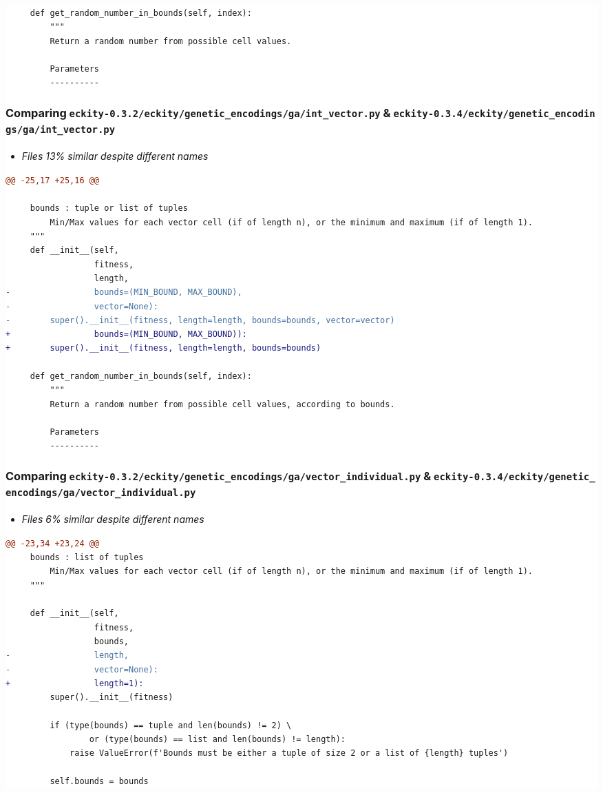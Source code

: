 ```diff
     def get_random_number_in_bounds(self, index):
         """
         Return a random number from possible cell values.
 
         Parameters
         ----------
```

### Comparing `eckity-0.3.2/eckity/genetic_encodings/ga/int_vector.py` & `eckity-0.3.4/eckity/genetic_encodings/ga/int_vector.py`

 * *Files 13% similar despite different names*

```diff
@@ -25,17 +25,16 @@
 
     bounds : tuple or list of tuples
         Min/Max values for each vector cell (if of length n), or the minimum and maximum (if of length 1).
     """
     def __init__(self,
                  fitness,
                  length,
-                 bounds=(MIN_BOUND, MAX_BOUND),
-                 vector=None):
-        super().__init__(fitness, length=length, bounds=bounds, vector=vector)
+                 bounds=(MIN_BOUND, MAX_BOUND)):
+        super().__init__(fitness, length=length, bounds=bounds)
 
     def get_random_number_in_bounds(self, index):
         """
         Return a random number from possible cell values, according to bounds.
 
         Parameters
         ----------
```

### Comparing `eckity-0.3.2/eckity/genetic_encodings/ga/vector_individual.py` & `eckity-0.3.4/eckity/genetic_encodings/ga/vector_individual.py`

 * *Files 6% similar despite different names*

```diff
@@ -23,34 +23,24 @@
     bounds : list of tuples
         Min/Max values for each vector cell (if of length n), or the minimum and maximum (if of length 1).
     """
 
     def __init__(self,
                  fitness,
                  bounds,
-                 length,
-                 vector=None):
+                 length=1):
         super().__init__(fitness)
 
         if (type(bounds) == tuple and len(bounds) != 2) \
                 or (type(bounds) == list and len(bounds) != length):
             raise ValueError(f'Bounds must be either a tuple of size 2 or a list of {length} tuples')
 
         self.bounds = bounds
```